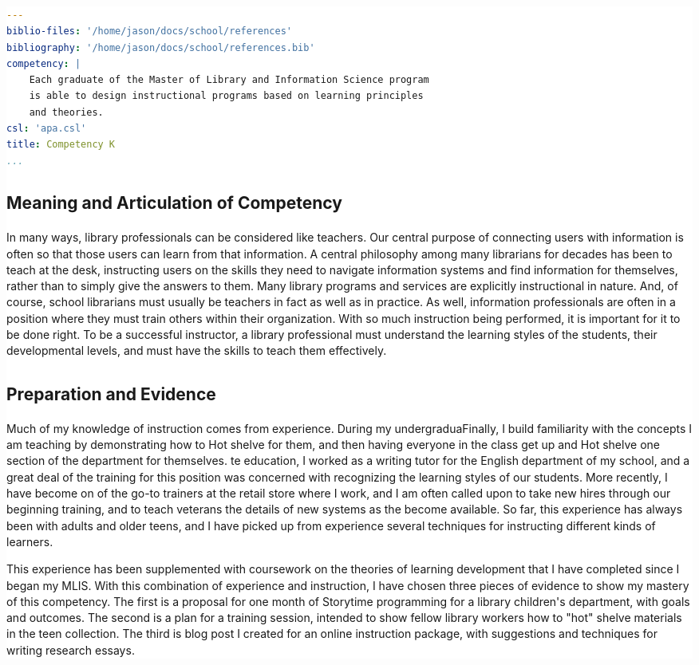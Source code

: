 ```yaml
---
biblio-files: '/home/jason/docs/school/references'
bibliography: '/home/jason/docs/school/references.bib'
competency: |
    Each graduate of the Master of Library and Information Science program
    is able to design instructional programs based on learning principles
    and theories.
csl: 'apa.csl'
title: Competency K
...
```


Meaning and Articulation of Competency
--------------------------------------

In many ways, library professionals can be considered like teachers. Our
central purpose of connecting users with information is often so that
those users can learn from that information. A central philosophy among
many librarians for decades has been to teach at the desk, instructing
users on the skills they need to navigate information systems and find
information for themselves, rather than to simply give the answers to
them. Many library programs and services are explicitly instructional in
nature. And, of course, school librarians must usually be teachers in
fact as well as in practice. As well, information professionals are
often in a position where they must train others within their
organization. With so much instruction being performed, it is important
for it to be done right. To be a successful instructor, a library
professional must understand the learning styles of the students, their
developmental levels, and must have the skills to teach them
effectively.

Preparation and Evidence
------------------------

Much of my knowledge of instruction comes from experience. During my
undergraduaFinally, I build familiarity with the concepts I am teaching
by demonstrating how to Hot shelve for them, and then having everyone in
the class get up and Hot shelve one section of the department for
themselves. te education, I worked as a writing tutor for the English
department of my school, and a great deal of the training for this
position was concerned with recognizing the learning styles of our
students. More recently, I have become on of the go-to trainers at the
retail store where I work, and I am often called upon to take new hires
through our beginning training, and to teach veterans the details of new
systems as the become available. So far, this experience has always been
with adults and older teens, and I have picked up from experience
several techniques for instructing different kinds of learners.

This experience has been supplemented with coursework on the theories of
learning development that I have completed since I began my MLIS. With
this combination of experience and instruction, I have chosen three
pieces of evidence to show my mastery of this competency. The first is a
proposal for one month of Storytime programming for a library children's
department, with goals and outcomes. The second is a plan for a training
session, intended to show fellow library workers how to "hot" shelve
materials in the teen collection. The third is blog post I created for
an online instruction package, with suggestions and techniques for
writing research essays.
